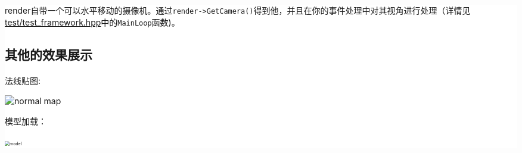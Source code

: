render自带一个可以水平移动的摄像机。通过`render->GetCamera()`得到他，并且在你的事件处理中对其视角进行处理（详情见[test/test_framework.hpp](test/test_framework.hpp)中的`MainLoop`函数)。

## 其他的效果展示

法线贴图:

![normal map](https://i.loli.net/2021/03/23/5dtmhpDeFbWaoXJ.gif)

模型加载：

<img src="https://i.loli.net/2021/03/23/TV9FaD7Rl1YHSJ4.png" alt="model" style="zoom:50%;" />